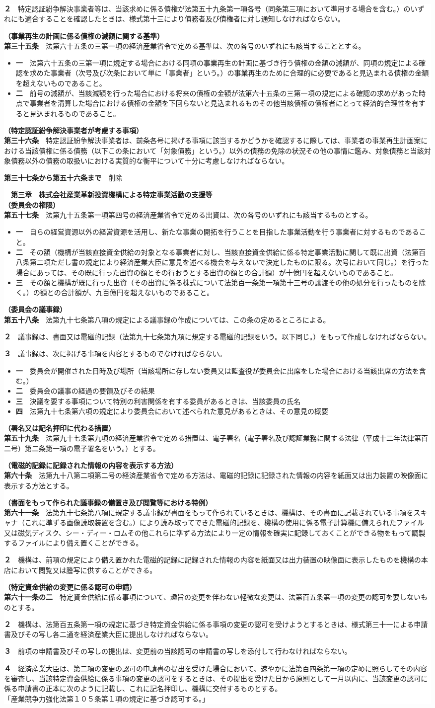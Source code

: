 **２**　特定認証紛争解決事業者等は、当該求めに係る債権が法第五十九条第一項各号（同条第三項において準用する場合を含む。）のいずれにも適合することを確認したときは、様式第十三により債務者及び債権者に対し通知しなければならない。  
  
**（事業再生の計画に係る債権の減額に関する基準）**  
**第三十五条**　法第六十五条の三第一項の経済産業省令で定める基準は、次の各号のいずれにも該当することとする。  
* **一**　法第六十五条の三第一項に規定する場合における同項の事業再生の計画に基づき行う債権の金額の減額が、同項の規定による確認を求めた事業者（次号及び次条において単に「事業者」という。）の事業再生のために合理的に必要であると見込まれる債権の金額を超えないものであること。  
* **二**　前号の減額が、当該減額を行った場合における将来の債権の金額が法第六十五条の三第一項の規定による確認の求めがあった時点で事業者を清算した場合における債権の金額を下回らないと見込まれるものその他当該債権の債権者にとって経済的合理性を有すると見込まれるものであること。  
  
**（特定認証紛争解決事業者が考慮する事項）**  
**第三十六条**　特定認証紛争解決事業者は、前条各号に掲げる事項に該当するかどうかを確認するに際しては、事業者の事業再生計画案における当該債権に係る債務（以下この条において「対象債務」という。）以外の債務の免除の状況その他の事情に鑑み、対象債務と当該対象債務以外の債務の取扱いにおける実質的な衡平について十分に考慮しなければならない。  
  
**第三十七条から第五十六条まで**　削除  
  
&emsp;**第三章　株式会社産業革新投資機構による特定事業活動の支援等**  
**（委員会の権限）**  
**第五十七条**　法第九十五条第一項第四号の経済産業省令で定める出資は、次の各号のいずれにも該当するものとする。  
* **一**　自らの経営資源以外の経営資源を活用し、新たな事業の開拓を行うことを目指した事業活動を行う事業者に対するものであること。  
* **二**　その額（機構が当該直接資金供給の対象となる事業者に対し、当該直接資金供給に係る特定事業活動に関して既に出資（法第百八条第二項ただし書の規定により経済産業大臣に意見を述べる機会を与えないで決定したものに限る。次号において同じ。）を行った場合にあっては、その既に行った出資の額とその行おうとする出資の額との合計額）が十億円を超えないものであること。  
* **三**　その額と機構が既に行った出資（その出資に係る株式について法第百一条第一項第十三号の譲渡その他の処分を行ったものを除く。）の額との合計額が、九百億円を超えないものであること。  
  
**（委員会の議事録）**  
**第五十八条**　法第九十七条第八項の規定による議事録の作成については、この条の定めるところによる。  
  
**２**　議事録は、書面又は電磁的記録（法第九十七条第九項に規定する電磁的記録をいう。以下同じ。）をもって作成しなければならない。  
  
**３**　議事録は、次に掲げる事項を内容とするものでなければならない。  
* **一**　委員会が開催された日時及び場所（当該場所に存しない委員又は監査役が委員会に出席をした場合における当該出席の方法を含む。）  
* **二**　委員会の議事の経過の要領及びその結果  
* **三**　決議を要する事項について特別の利害関係を有する委員があるときは、当該委員の氏名  
* **四**　法第九十七条第六項の規定により委員会において述べられた意見があるときは、その意見の概要  
  
**（署名又は記名押印に代わる措置）**  
**第五十九条**　法第九十七条第九項の経済産業省令で定める措置は、電子署名（電子署名及び認証業務に関する法律（平成十二年法律第百二号）第二条第一項の電子署名をいう。）とする。  
  
**（電磁的記録に記録された情報の内容を表示する方法）**  
**第六十条**　法第九十八第二項第二号の経済産業省令で定める方法は、電磁的記録に記録された情報の内容を紙面又は出力装置の映像面に表示する方法とする。  
  
**（書面をもって作られた議事録の備置き及び閲覧等における特例）**  
**第六十一条**　法第九十七条第八項に規定する議事録が書面をもって作られているときは、機構は、その書面に記載されている事項をスキャナ（これに準ずる画像読取装置を含む。）により読み取ってできた電磁的記録を、機構の使用に係る電子計算機に備えられたファイル又は磁気ディスク、シー・ディー・ロムその他これらに準ずる方法により一定の情報を確実に記録しておくことができる物をもって調製するファイルにより備え置くことができる。  
  
**２**　機構は、前項の規定により備え置かれた電磁的記録に記録された情報の内容を紙面又は出力装置の映像面に表示したものを機構の本店において閲覧又は謄写に供することができる。  
  
**（特定資金供給の変更に係る認可の申請）**  
**第六十一条の二**　特定資金供給に係る事項について、趣旨の変更を伴わない軽微な変更は、法第百五条第一項の変更の認可を要しないものとする。  
  
**２**　機構は、法第百五条第一項の規定に基づき特定資金供給に係る事項の変更の認可を受けようとするときは、様式第三十一による申請書及びその写し各二通を経済産業大臣に提出しなければならない。  
  
**３**　前項の申請書及びその写しの提出は、変更前の当該認可の申請書の写しを添付して行わなければならない。  
  
**４**　経済産業大臣は、第二項の変更の認可の申請書の提出を受けた場合において、速やかに法第百四条第一項の定めに照らしてその内容を審査し、当該特定資金供給に係る事項の変更の認可をするときは、その提出を受けた日から原則として一月以内に、当該変更の認可に係る申請書の正本に次のように記載し、これに記名押印し、機構に交付するものとする。  
「産業競争力強化法第１０５条第１項の規定に基づき認可する。」  
  